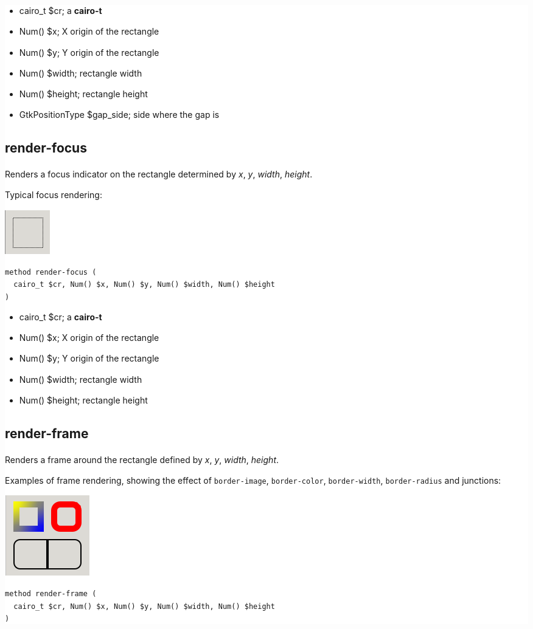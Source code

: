   * cairo_t $cr; a **cairo-t**

  * Num() $x; X origin of the rectangle

  * Num() $y; Y origin of the rectangle

  * Num() $width; rectangle width

  * Num() $height; rectangle height

  * GtkPositionType $gap_side; side where the gap is

render-focus
------------

Renders a focus indicator on the rectangle determined by *x*, *y*, *width*, *height*.

Typical focus rendering:

![](images/focus.png)

    method render-focus (
      cairo_t $cr, Num() $x, Num() $y, Num() $width, Num() $height
    )

  * cairo_t $cr; a **cairo-t**

  * Num() $x; X origin of the rectangle

  * Num() $y; Y origin of the rectangle

  * Num() $width; rectangle width

  * Num() $height; rectangle height

render-frame
------------

Renders a frame around the rectangle defined by *x*, *y*, *width*, *height*.

Examples of frame rendering, showing the effect of `border-image`, `border-color`, `border-width`, `border-radius` and junctions:

![](images/frames.png)

    method render-frame (
      cairo_t $cr, Num() $x, Num() $y, Num() $width, Num() $height
    )

